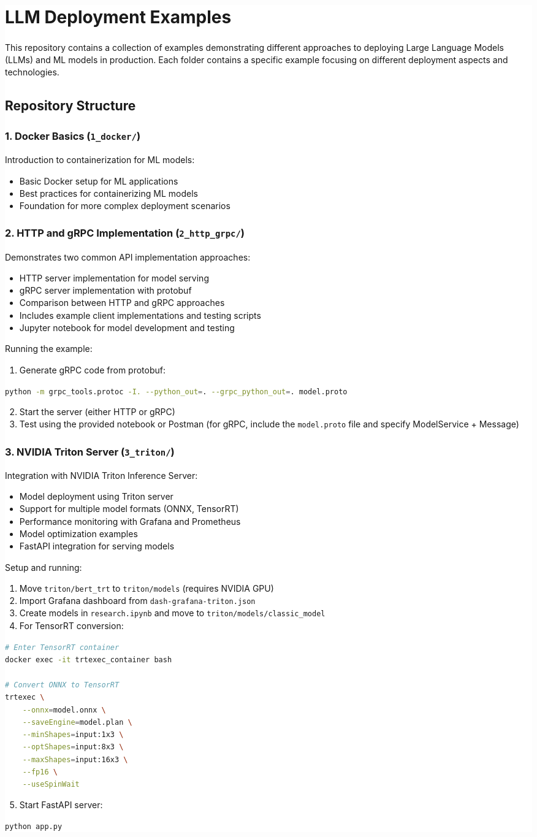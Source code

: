 # LLM Deployment Examples

This repository contains a collection of examples demonstrating different approaches to deploying Large Language Models (LLMs) and ML models in production. Each folder contains a specific example focusing on different deployment aspects and technologies.

## Repository Structure

### 1. Docker Basics (`1_docker/`)
Introduction to containerization for ML models:
- Basic Docker setup for ML applications
- Best practices for containerizing ML models
- Foundation for more complex deployment scenarios

### 2. HTTP and gRPC Implementation (`2_http_grpc/`)
Demonstrates two common API implementation approaches:
- HTTP server implementation for model serving
- gRPC server implementation with protobuf
- Comparison between HTTP and gRPC approaches
- Includes example client implementations and testing scripts
- Jupyter notebook for model development and testing

Running the example:
1. Generate gRPC code from protobuf:
```bash
python -m grpc_tools.protoc -I. --python_out=. --grpc_python_out=. model.proto
```
2. Start the server (either HTTP or gRPC)
3. Test using the provided notebook or Postman (for gRPC, include the `model.proto` file and specify ModelService + Message)

### 3. NVIDIA Triton Server (`3_triton/`)
Integration with NVIDIA Triton Inference Server:
- Model deployment using Triton server
- Support for multiple model formats (ONNX, TensorRT)
- Performance monitoring with Grafana and Prometheus
- Model optimization examples
- FastAPI integration for serving models

Setup and running:
1. Move `triton/bert_trt` to `triton/models` (requires NVIDIA GPU)
2. Import Grafana dashboard from `dash-grafana-triton.json`
3. Create models in `research.ipynb` and move to `triton/models/classic_model`
4. For TensorRT conversion:
```bash
# Enter TensorRT container
docker exec -it trtexec_container bash

# Convert ONNX to TensorRT
trtexec \
    --onnx=model.onnx \
    --saveEngine=model.plan \
    --minShapes=input:1x3 \
    --optShapes=input:8x3 \
    --maxShapes=input:16x3 \
    --fp16 \
    --useSpinWait
```
5. Start FastAPI server:
```bash
python app.py
```

